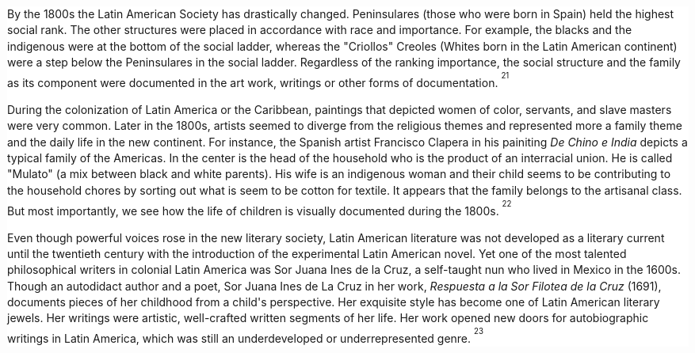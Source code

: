   By the 1800s the Latin American Society has drastically changed.  Peninsulares (those who were born in Spain) held the highest social rank. The other structures were placed in accordance with race and importance. For example, the blacks and the indigenous were at the bottom of the social ladder, whereas the "Criollos" Creoles (Whites born in the Latin American continent) were a step below the Peninsulares in the social ladder. Regardless of the ranking importance, the social structure and the family as its component were documented in the art work, writings or other forms of documentation.
  <sup>
   <sup>
    21
   </sup>
  </sup>
 </p>
 <p>
  <sup>
  </sup>
 </p>
 <p>
  During the colonization of Latin America or the Caribbean, paintings that depicted women of color, servants, and slave masters were very common. Later in the 1800s, artists seemed to diverge from the religious themes and represented more a family theme and the daily life in the new continent. For instance, the Spanish artist Francisco Clapera in his painiting
  <i>
   De Chino e India
  </i>
  depicts a typical family of the Americas. In the center is the head of the household who is the product of an interracial union. He is called "Mulato" (a mix between black and white parents). His wife is an indigenous woman and their child seems to be contributing to the household chores by sorting out what is seem to be cotton for textile. It appears that the family belongs to the artisanal class. But most importantly, we see how the life of children is visually documented during the 1800s.
  <sup>
   <sup>
    22
   </sup>
  </sup>
 </p>
<p>
  Even though powerful voices rose in the new literary society, Latin American literature was not developed as a literary current until the twentieth century with the introduction of the experimental Latin American novel. Yet one of the most talented philosophical writers in colonial Latin America was Sor Juana Ines de la Cruz, a self-taught nun who lived in Mexico in the 1600s. Though an autodidact author and a poet, Sor Juana Ines de La Cruz in her work,
  <i>
   Respuesta a la Sor Filotea de la Cruz
  </i>
  (1691), documents pieces of her childhood from a child's perspective.  Her exquisite style has become one of Latin American literary jewels. Her writings were artistic, well-crafted written segments of her life. Her work opened new doors for autobiographic writings in Latin America, which was still an underdeveloped or underrepresented genre.
  <sup>
   <sup>
    23
   </sup>
  </sup>
 </p>
<p>